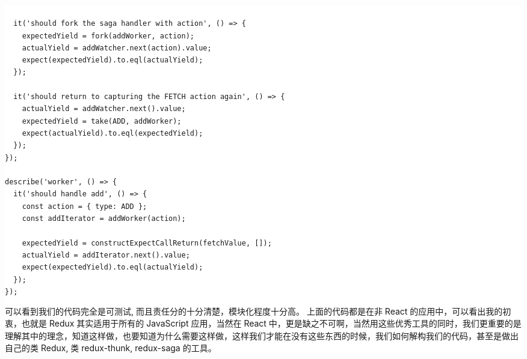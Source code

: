 ```

  it('should fork the saga handler with action', () => {
    expectedYield = fork(addWorker, action);
    actualYield = addWatcher.next(action).value;
    expect(expectedYield).to.eql(actualYield);
  });

  it('should return to capturing the FETCH action again', () => {
    actualYield = addWatcher.next().value;
    expectedYield = take(ADD, addWorker);
    expect(actualYield).to.eql(expectedYield);
  });
});

describe('worker', () => {
  it('should handle add', () => {
    const action = { type: ADD };
    const addIterator = addWorker(action);

    expectedYield = constructExpectCallReturn(fetchValue, []);
    actualYield = addIterator.next().value;
    expect(expectedYield).to.eql(actualYield);
  });
});

```

可以看到我们的代码完全是可测试, 而且责任分的十分清楚，模块化程度十分高。
上面的代码都是在非 React 的应用中，可以看出我的初衷，也就是 Redux 其实适用于所有的 JavaScript 应用，当然在 React 中，更是缺之不可啊，当然用这些优秀工具的同时，我们更重要的是理解其中的理念，知道这样做，也要知道为什么需要这样做，这样我们才能在没有这些东西的时候，我们如何解构我们的代码，甚至是做出自己的类 Redux, 类 redux-thunk, redux-saga 的工具。
